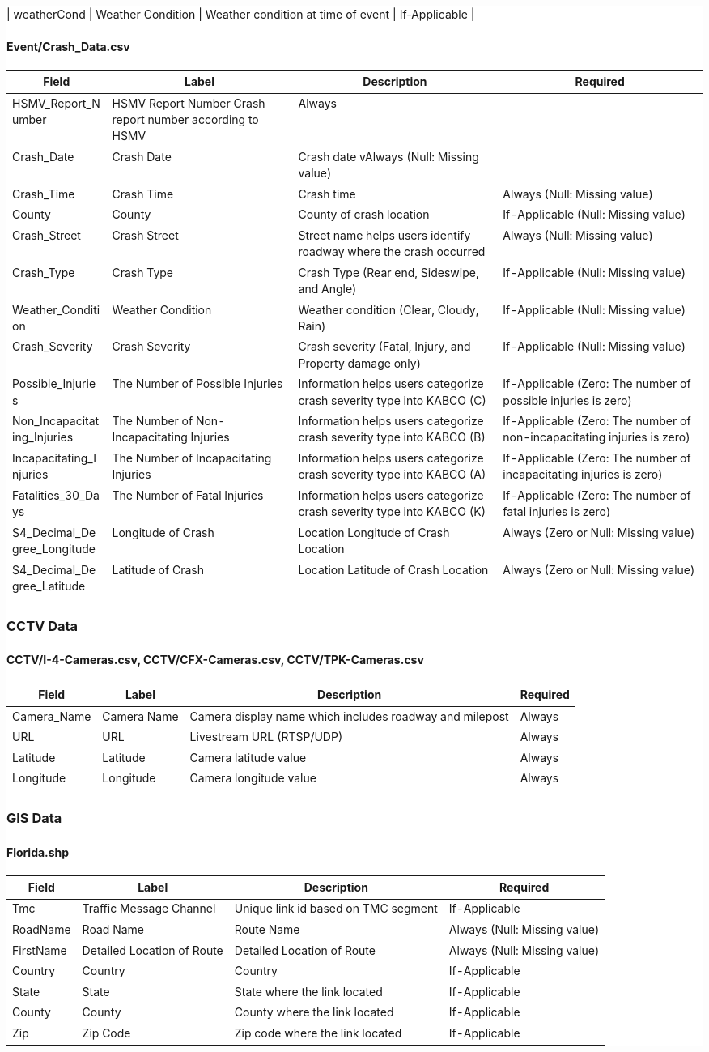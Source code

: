 | weatherCond	| Weather Condition | Weather condition at time of event | If-Applicable |

#### Event/Crash_Data.csv

| Field |	Label |	Description   |	Required |
| ----- | ----- | ------------- | -------- |
| HSMV_Report_Number	| HSMV Report Number	Crash report number according to HSMV	| Always |
| Crash_Date	| Crash Date | Crash date	vAlways (Null: Missing value) |
| Crash_Time	| Crash Time |	Crash time	| Always (Null: Missing value) |
| County	| County |	County of crash location	| If-Applicable (Null: Missing value) |
| Crash_Street	| Crash Street |	Street name helps users identify roadway where the crash occurred	| Always (Null: Missing value) |
| Crash_Type	| Crash Type |	Crash Type (Rear end, Sideswipe, and Angle) 	| If-Applicable (Null: Missing value) |
| Weather_Condition	| Weather Condition |	Weather condition (Clear, Cloudy, Rain)	| If-Applicable (Null: Missing value) |
| Crash_Severity	| Crash Severity |	Crash severity (Fatal, Injury, and Property damage only) 	| If-Applicable (Null: Missing value) |
| Possible_Injuries	| The Number of Possible Injuries |	Information helps users categorize crash severity type into KABCO (C)	| If-Applicable (Zero: The number of possible injuries is zero) |
| Non_Incapacitating_Injuries	| The Number of Non-Incapacitating Injuries |	Information helps users categorize crash severity type into KABCO (B)	| If-Applicable (Zero: The number of non-incapacitating injuries is zero) |
| Incapacitating_Injuries	| The Number of Incapacitating Injuries |	Information helps users categorize crash severity type into KABCO (A)	| If-Applicable (Zero: The number of incapacitating injuries is zero) |
| Fatalities_30_Days | The Number of Fatal Injuries |	Information helps users categorize crash severity type into KABCO (K)	| If-Applicable (Zero: The number of fatal injuries is zero) |
| S4_Decimal_Degree_Longitude	| Longitude of Crash | Location	Longitude of Crash Location	| Always (Zero or Null: Missing value) |
| S4_Decimal_Degree_Latitude | Latitude of Crash | Location	Latitude of Crash Location	| Always (Zero or Null: Missing value) |


### CCTV Data
#### CCTV/I-4-Cameras.csv, CCTV/CFX-Cameras.csv, CCTV/TPK-Cameras.csv

| Field |	Label |	Description   |	Required |
| ----- | ----- | ------------- | -------- |
| Camera_Name | Camera Name	| Camera display name which includes roadway and milepost | Always |
| URL |	URL	| Livestream URL (RTSP/UDP) | Always |
| Latitude |	Latitude| Camera latitude value | Always |
| Longitude |	Longitude	| Camera longitude value | Always |


### GIS Data
#### Florida.shp

| Field |	Label |	Description   |	Required |
| ----- | ----- | ------------- | -------- |
| Tmc	| Traffic Message Channel | Unique link id based on TMC segment	| If-Applicable |
| RoadName | Road Name	| Route Name	| Always (Null: Missing value) |
| FirstName	| Detailed Location of Route | Detailed Location of Route	| Always (Null: Missing value) |
| Country	| Country	| Country	| If-Applicable |
| State	| State	| State where the link located	| If-Applicable |
| County | County	| County where the link located	| If-Applicable |
| Zip	| Zip Code | Zip code where the link located	| If-Applicable |